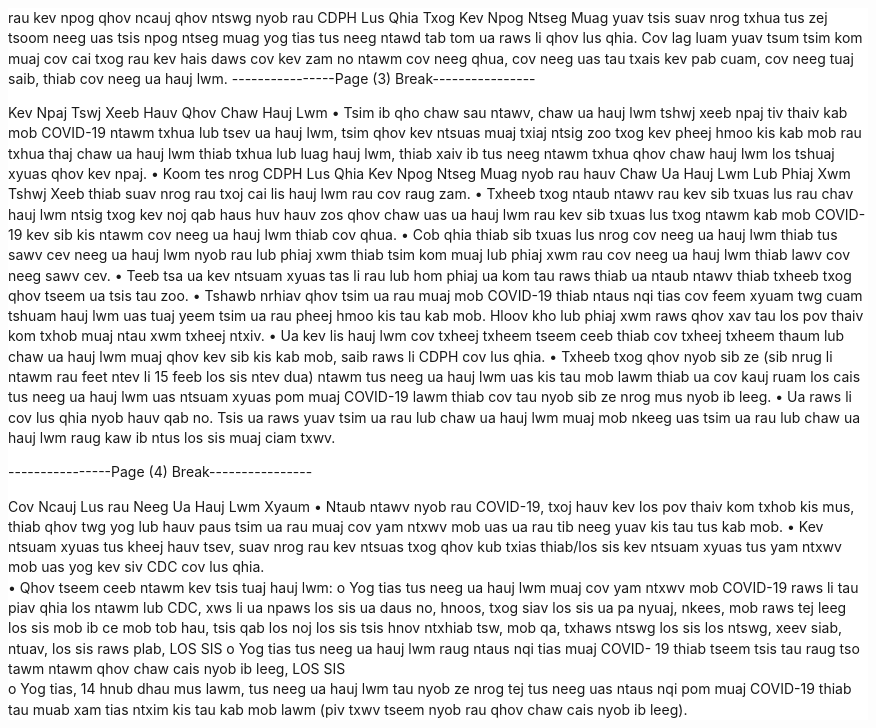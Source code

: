 rau kev npog qhov ncauj qhov ntswg nyob rau CDPH Lus Qhia Txog Kev Npog Ntseg 
Muag yuav tsis suav nrog txhua tus zej tsoom neeg uas tsis npog ntseg muag yog tias tus 
neeg ntawd tab tom ua raws li qhov lus qhia. Cov lag luam yuav tsum tsim kom muaj 
cov cai txog rau kev hais daws cov kev zam no ntawm cov neeg qhua, cov neeg uas 
tau txais kev pab cuam, cov neeg tuaj saib, thiab cov neeg ua hauj lwm.
----------------Page (3) Break----------------
                                                                    
Kev Npaj Tswj Xeeb Hauv Qhov Chaw Hauj Lwm 
• Tsim ib qho chaw sau ntawv, chaw ua hauj lwm tshwj xeeb npaj tiv thaiv 
kab mob COVID-19 ntawm txhua lub tsev ua hauj lwm, tsim qhov kev 
ntsuas muaj txiaj ntsig zoo txog kev pheej hmoo kis kab mob rau txhua 
thaj chaw ua hauj lwm thiab txhua lub luag hauj lwm, thiab xaiv ib tus 
neeg ntawm txhua qhov chaw hauj lwm los tshuaj xyuas qhov kev npaj. 
• Koom tes nrog CDPH Lus Qhia Kev Npog Ntseg Muag nyob rau hauv 
Chaw Ua Hauj Lwm Lub Phiaj Xwm Tshwj Xeeb thiab suav nrog rau txoj 
cai lis hauj lwm rau cov raug zam. 
• Txheeb txog ntaub ntawv rau kev sib txuas lus rau chav hauj lwm ntsig 
txog kev noj qab haus huv hauv zos qhov chaw uas ua hauj lwm rau 
kev sib txuas lus txog ntawm kab mob COVID-19 kev sib kis ntawm cov 
neeg ua hauj lwm thiab cov qhua. 
• Cob qhia thiab sib txuas lus nrog cov neeg ua hauj lwm thiab tus sawv 
cev neeg ua hauj lwm nyob rau lub phiaj xwm thiab tsim kom muaj lub 
phiaj xwm rau cov neeg ua hauj lwm thiab lawv cov neeg sawv cev. 
• Teeb tsa ua kev ntsuam xyuas tas li rau lub hom phiaj ua kom tau raws 
thiab ua ntaub ntawv thiab txheeb txog qhov tseem ua tsis tau zoo. 
• Tshawb nrhiav qhov tsim ua rau muaj mob COVID-19 thiab ntaus nqi 
tias cov feem xyuam twg cuam tshuam hauj lwm uas tuaj yeem tsim 
ua rau pheej hmoo kis tau kab mob. Hloov kho lub phiaj xwm raws 
qhov xav tau los pov thaiv kom txhob muaj ntau xwm txheej ntxiv. 
• Ua kev lis hauj lwm cov txheej txheem tseem ceeb thiab cov 
txheej txheem thaum lub chaw ua hauj lwm muaj qhov kev sib kis 
kab mob, saib raws li CDPH cov lus qhia. 
• Txheeb txog qhov nyob sib ze (sib nrug li ntawm rau feet ntev li 15 
feeb los sis ntev dua) ntawm tus neeg ua hauj lwm uas kis tau 
mob lawm thiab ua cov kauj ruam los cais tus neeg ua hauj lwm 
uas ntsuam xyuas pom muaj COVID-19 lawm thiab cov tau nyob 
sib ze nrog mus nyob ib leeg. 
• Ua raws li cov lus qhia nyob hauv qab no. Tsis ua raws yuav tsim ua rau 
lub chaw ua hauj lwm muaj mob nkeeg uas tsim ua rau lub chaw ua 
hauj lwm raug kaw ib ntus los sis muaj ciam txwv. 
 
 
 
----------------Page (4) Break----------------
                                                                    
Cov Ncauj Lus rau Neeg Ua Hauj Lwm Xyaum 
• Ntaub ntawv nyob rau COVID-19, txoj hauv kev los pov thaiv kom txhob 
kis mus, thiab qhov twg yog lub hauv paus tsim ua rau muaj cov yam 
ntxwv mob uas ua rau tib neeg yuav kis tau tus kab mob. 
• Kev  ntsuam  xyuas  tus  kheej  hauv  tsev,  suav  nrog  rau  kev  ntsuas  txog 
qhov kub txias thiab/los sis kev ntsuam xyuas tus yam ntxwv mob uas yog 
kev siv CDC cov lus qhia.  
• Qhov tseem ceeb ntawm kev tsis tuaj hauj lwm: 
o Yog tias tus neeg ua hauj lwm muaj cov yam ntxwv mob 
COVID-19 raws li tau piav qhia los ntawm lub CDC, xws li ua 
npaws los sis ua daus no, hnoos, txog siav los sis ua pa nyuaj, 
nkees, mob raws tej leeg los sis mob ib ce mob tob hau, tsis 
qab los noj los sis tsis hnov ntxhiab tsw, mob qa, txhaws ntswg 
los sis los ntswg, xeev siab, ntuav, los sis raws plab, LOS SIS 
o Yog tias tus neeg ua hauj lwm raug ntaus nqi tias muaj COVID-
19 thiab tseem tsis tau raug tso tawm ntawm qhov chaw cais 
nyob ib leeg, LOS SIS  
o Yog tias, 14 hnub dhau mus lawm, tus neeg ua hauj lwm tau 
nyob ze nrog tej tus neeg uas ntaus nqi pom muaj COVID-19 
thiab tau muab xam tias ntxim kis tau kab mob lawm (piv txwv 
tseem nyob rau qhov chaw cais nyob ib leeg). 